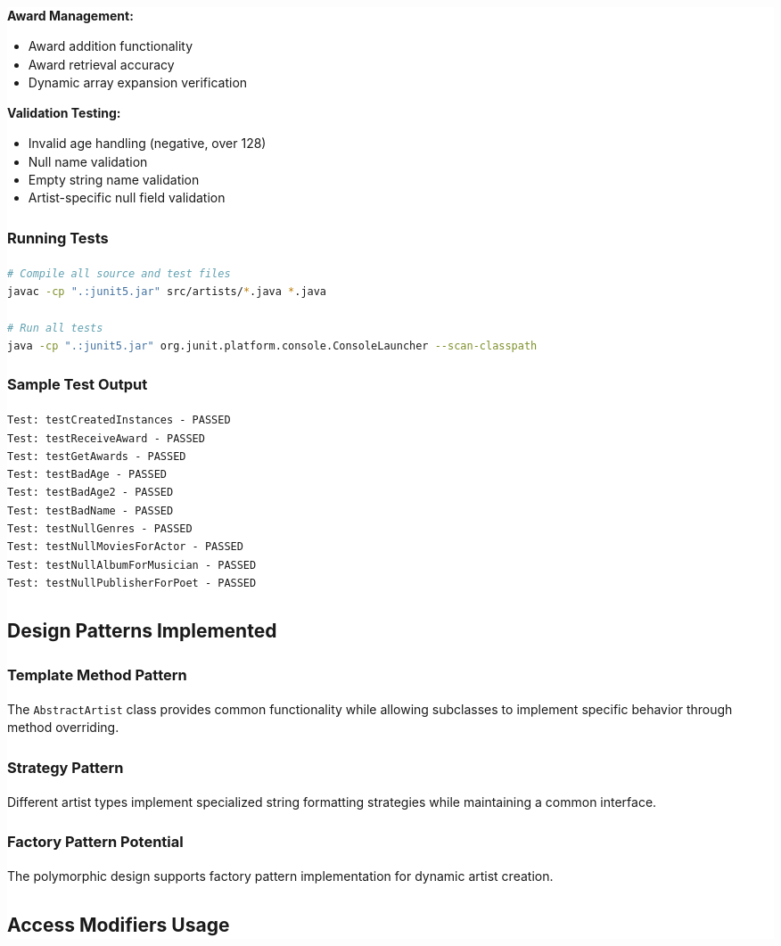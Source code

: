 **Award Management:**
- Award addition functionality
- Award retrieval accuracy
- Dynamic array expansion verification

**Validation Testing:**
- Invalid age handling (negative, over 128)
- Null name validation
- Empty string name validation
- Artist-specific null field validation

### Running Tests

```bash
# Compile all source and test files
javac -cp ".:junit5.jar" src/artists/*.java *.java

# Run all tests
java -cp ".:junit5.jar" org.junit.platform.console.ConsoleLauncher --scan-classpath
```

### Sample Test Output

```
Test: testCreatedInstances - PASSED
Test: testReceiveAward - PASSED
Test: testGetAwards - PASSED
Test: testBadAge - PASSED
Test: testBadAge2 - PASSED
Test: testBadName - PASSED
Test: testNullGenres - PASSED
Test: testNullMoviesForActor - PASSED
Test: testNullAlbumForMusician - PASSED
Test: testNullPublisherForPoet - PASSED
```

## Design Patterns Implemented

### Template Method Pattern
The `AbstractArtist` class provides common functionality while allowing subclasses to implement specific behavior through method overriding.

### Strategy Pattern
Different artist types implement specialized string formatting strategies while maintaining a common interface.

### Factory Pattern Potential
The polymorphic design supports factory pattern implementation for dynamic artist creation.

## Access Modifiers Usage
